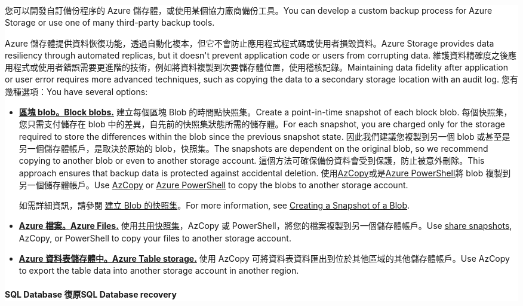 <span data-ttu-id="293a4-197">您可以開發自訂備份程序的 Azure 儲存體，或使用某個協力廠商備份工具。</span><span class="sxs-lookup"><span data-stu-id="293a4-197">You can develop a custom backup process for Azure Storage or use one of many third-party backup tools.</span></span>

<span data-ttu-id="293a4-198">Azure 儲存體提供資料恢復功能，透過自動化複本，但它不會防止應用程式程式碼或使用者損毀資料。</span><span class="sxs-lookup"><span data-stu-id="293a4-198">Azure Storage provides data resiliency through automated replicas, but it doesn't prevent application code or users from corrupting data.</span></span> <span data-ttu-id="293a4-199">維護資料精確度之後應用程式或使用者錯誤需要更進階的技術，例如將資料複製到次要儲存體位置，使用稽核記錄。</span><span class="sxs-lookup"><span data-stu-id="293a4-199">Maintaining data fidelity after application or user error requires more advanced techniques, such as copying the data to a secondary storage location with an audit log.</span></span> <span data-ttu-id="293a4-200">您有幾種選項：</span><span class="sxs-lookup"><span data-stu-id="293a4-200">You have several options:</span></span>

- [<span data-ttu-id="293a4-201">**區塊 blob。**</span><span class="sxs-lookup"><span data-stu-id="293a4-201">**Block blobs.**</span></span>](/rest/api/storageservices/understanding-block-blobs--append-blobs--and-page-blobs) <span data-ttu-id="293a4-202">建立每個區塊 Blob 的時間點快照集。</span><span class="sxs-lookup"><span data-stu-id="293a4-202">Create a point-in-time snapshot of each block blob.</span></span> <span data-ttu-id="293a4-203">每個快照集，您只需支付儲存在 blob 中的差異，自先前的快照集狀態所需的儲存體。</span><span class="sxs-lookup"><span data-stu-id="293a4-203">For each snapshot, you are charged only for the storage required to store the differences within the blob since the previous snapshot state.</span></span> <span data-ttu-id="293a4-204">因此我們建議您複製到另一個 blob 或甚至是另一個儲存體帳戶，是取決於原始的 blob，快照集。</span><span class="sxs-lookup"><span data-stu-id="293a4-204">The snapshots are dependent on the original blob, so we recommend copying to another blob or even to another storage account.</span></span> <span data-ttu-id="293a4-205">這個方法可確保備份資料會受到保護，防止被意外刪除。</span><span class="sxs-lookup"><span data-stu-id="293a4-205">This approach ensures that backup data is protected against accidental deletion.</span></span> <span data-ttu-id="293a4-206">使用[AzCopy](/azure/storage/common/storage-use-azcopy)或是[Azure PowerShell](/azure/storage/common/storage-powershell-guide-full)將 blob 複製到另一個儲存體帳戶。</span><span class="sxs-lookup"><span data-stu-id="293a4-206">Use [AzCopy](/azure/storage/common/storage-use-azcopy) or [Azure PowerShell](/azure/storage/common/storage-powershell-guide-full) to copy the blobs to another storage account.</span></span>

    <span data-ttu-id="293a4-207">如需詳細資訊，請參閱 [建立 Blob 的快照集](/rest/api/storageservices/creating-a-snapshot-of-a-blob)。</span><span class="sxs-lookup"><span data-stu-id="293a4-207">For more information, see [Creating a Snapshot of a Blob](/rest/api/storageservices/creating-a-snapshot-of-a-blob).</span></span>

- [<span data-ttu-id="293a4-208">**Azure 檔案。**</span><span class="sxs-lookup"><span data-stu-id="293a4-208">**Azure Files.**</span></span>](/azure/storage/files/storage-files-introduction) <span data-ttu-id="293a4-209">使用[共用快照集](/azure/storage/files/storage-snapshots-files)，AzCopy 或 PowerShell，將您的檔案複製到另一個儲存體帳戶。</span><span class="sxs-lookup"><span data-stu-id="293a4-209">Use [share snapshots](/azure/storage/files/storage-snapshots-files), AzCopy, or PowerShell to copy your files to another storage account.</span></span>
- [<span data-ttu-id="293a4-210">**Azure 資料表儲存體中。**</span><span class="sxs-lookup"><span data-stu-id="293a4-210">**Azure Table storage.**</span></span>](/azure/storage/tables/table-storage-overview) <span data-ttu-id="293a4-211">使用 AzCopy 可將資料表資料匯出到位於其他區域的其他儲存體帳戶。</span><span class="sxs-lookup"><span data-stu-id="293a4-211">Use AzCopy to export the table data into another storage account in another region.</span></span>

#### <a name="sql-database-recovery"></a><span data-ttu-id="293a4-212">SQL Database 復原</span><span class="sxs-lookup"><span data-stu-id="293a4-212">SQL Database recovery</span></span>
